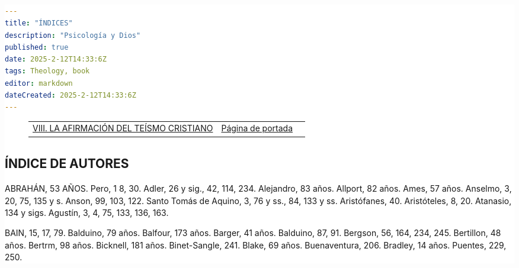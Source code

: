 ```yaml
---
title: "ÍNDICES"
description: "Psicología y Dios"
published: true
date: 2025-2-12T14:33:6Z
tags: Theology, book
editor: markdown
dateCreated: 2025-2-12T14:33:6Z
---
```


<figure class="table chapter-navigator">
  <table>
    <tbody>
      <tr>
        <td>
        <a href="/es/book/Laurence_William_Grensted/Psychology_and_God/8">
          <span class="mdi mdi-arrow-left-drop-circle"></span><span class="pl-2">VIII. LA AFIRMACIÓN DEL TEÍSMO CRISTIANO</span>
        </a>
        </td>
        <td>
        <a href="/es/book/Laurence_William_Grensted/Psychology_and_God">
          <span class="mdi mdi-book-open-variant"></span><span class="pl-2">Página de portada</span>
        </a>
        </td>
        <td>
        </td>
      </tr>
    </tbody>
  </table>
</figure>

## ÍNDICE DE AUTORES

ABRAHÁN, 53 AÑOS.
Pero, 1 8, 30.
Adler, 26 y sig., 42, 114, 234.
Alejandro, 83 años.
Allport, 82 años.
Ames, 57 años.
Anselmo, 3, 20, 75, 135 y s.
Anson, 99, 103, 122.
Santo Tomás de Aquino, 3, 76 y ss., 84, 133 y ss.
Aristófanes, 40.
Aristóteles, 8, 20.
Atanasio, 134 y sigs.
Agustín, 3, 4, 75, 133, 136, 163.

BAIN, 15, 17, 79.
Balduino, 79 años.
Balfour, 173 años.
Barger, 41 años.
Balduino, 87, 91.
Bergson, 56, 164, 234, 245.
Bertillon, 48 años.
Bertrm, 98 años.
Bicknell, 181 años.
Binet-Sangle, 241.
Blake, 69 años.
Buenaventura, 206.
Bradley, 14 años.
Puentes, 229, 250.